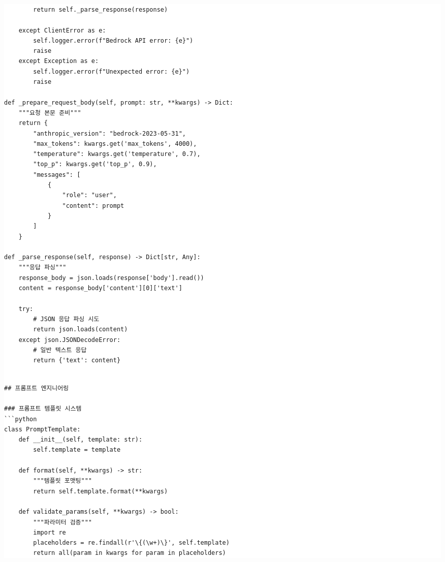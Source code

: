             return self._parse_response(response)
            
        except ClientError as e:
            self.logger.error(f"Bedrock API error: {e}")
            raise
        except Exception as e:
            self.logger.error(f"Unexpected error: {e}")
            raise
    
    def _prepare_request_body(self, prompt: str, **kwargs) -> Dict:
        """요청 본문 준비"""
        return {
            "anthropic_version": "bedrock-2023-05-31",
            "max_tokens": kwargs.get('max_tokens', 4000),
            "temperature": kwargs.get('temperature', 0.7),
            "top_p": kwargs.get('top_p', 0.9),
            "messages": [
                {
                    "role": "user",
                    "content": prompt
                }
            ]
        }
    
    def _parse_response(self, response) -> Dict[str, Any]:
        """응답 파싱"""
        response_body = json.loads(response['body'].read())
        content = response_body['content'][0]['text']
        
        try:
            # JSON 응답 파싱 시도
            return json.loads(content)
        except json.JSONDecodeError:
            # 일반 텍스트 응답
            return {'text': content}
```

## 프롬프트 엔지니어링

### 프롬프트 템플릿 시스템
```python
class PromptTemplate:
    def __init__(self, template: str):
        self.template = template
    
    def format(self, **kwargs) -> str:
        """템플릿 포맷팅"""
        return self.template.format(**kwargs)
    
    def validate_params(self, **kwargs) -> bool:
        """파라미터 검증"""
        import re
        placeholders = re.findall(r'\{(\w+)\}', self.template)
        return all(param in kwargs for param in placeholders)
```
